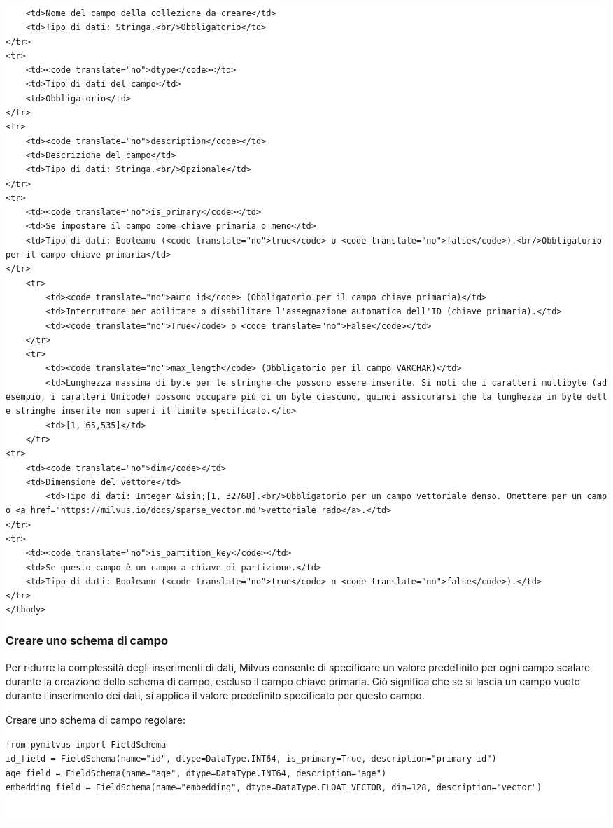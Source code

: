         <td>Nome del campo della collezione da creare</td>
        <td>Tipo di dati: Stringa.<br/>Obbligatorio</td>
    </tr>
    <tr>
        <td><code translate="no">dtype</code></td>
        <td>Tipo di dati del campo</td>
        <td>Obbligatorio</td>
    </tr>
    <tr>
        <td><code translate="no">description</code></td>
        <td>Descrizione del campo</td>
        <td>Tipo di dati: Stringa.<br/>Opzionale</td>
    </tr>
    <tr>
        <td><code translate="no">is_primary</code></td>
        <td>Se impostare il campo come chiave primaria o meno</td>
        <td>Tipo di dati: Booleano (<code translate="no">true</code> o <code translate="no">false</code>).<br/>Obbligatorio per il campo chiave primaria</td>
    </tr>
        <tr>
            <td><code translate="no">auto_id</code> (Obbligatorio per il campo chiave primaria)</td>
            <td>Interruttore per abilitare o disabilitare l'assegnazione automatica dell'ID (chiave primaria).</td>
            <td><code translate="no">True</code> o <code translate="no">False</code></td>
        </tr>
        <tr>
            <td><code translate="no">max_length</code> (Obbligatorio per il campo VARCHAR)</td>
            <td>Lunghezza massima di byte per le stringhe che possono essere inserite. Si noti che i caratteri multibyte (ad esempio, i caratteri Unicode) possono occupare più di un byte ciascuno, quindi assicurarsi che la lunghezza in byte delle stringhe inserite non superi il limite specificato.</td>
            <td>[1, 65,535]</td>
        </tr>
    <tr>
        <td><code translate="no">dim</code></td>
        <td>Dimensione del vettore</td>
            <td>Tipo di dati: Integer &isin;[1, 32768].<br/>Obbligatorio per un campo vettoriale denso. Omettere per un campo <a href="https://milvus.io/docs/sparse_vector.md">vettoriale rado</a>.</td>
    </tr>
    <tr>
        <td><code translate="no">is_partition_key</code></td>
        <td>Se questo campo è un campo a chiave di partizione.</td>
        <td>Tipo di dati: Booleano (<code translate="no">true</code> o <code translate="no">false</code>).</td>
    </tr>
    </tbody>
</table>
<h3 id="Create-a-field-schema" class="common-anchor-header">Creare uno schema di campo</h3><p>Per ridurre la complessità degli inserimenti di dati, Milvus consente di specificare un valore predefinito per ogni campo scalare durante la creazione dello schema di campo, escluso il campo chiave primaria. Ciò significa che se si lascia un campo vuoto durante l'inserimento dei dati, si applica il valore predefinito specificato per questo campo.</p>
<p>Creare uno schema di campo regolare:</p>
<pre><code translate="no" class="language-python"><span class="hljs-keyword">from</span> pymilvus <span class="hljs-keyword">import</span> FieldSchema
id_field = FieldSchema(name=<span class="hljs-string">&quot;id&quot;</span>, dtype=DataType.INT64, is_primary=<span class="hljs-literal">True</span>, description=<span class="hljs-string">&quot;primary id&quot;</span>)
age_field = FieldSchema(name=<span class="hljs-string">&quot;age&quot;</span>, dtype=DataType.INT64, description=<span class="hljs-string">&quot;age&quot;</span>)
embedding_field = FieldSchema(name=<span class="hljs-string">&quot;embedding&quot;</span>, dtype=DataType.FLOAT_VECTOR, dim=<span class="hljs-number">128</span>, description=<span class="hljs-string">&quot;vector&quot;</span>)
